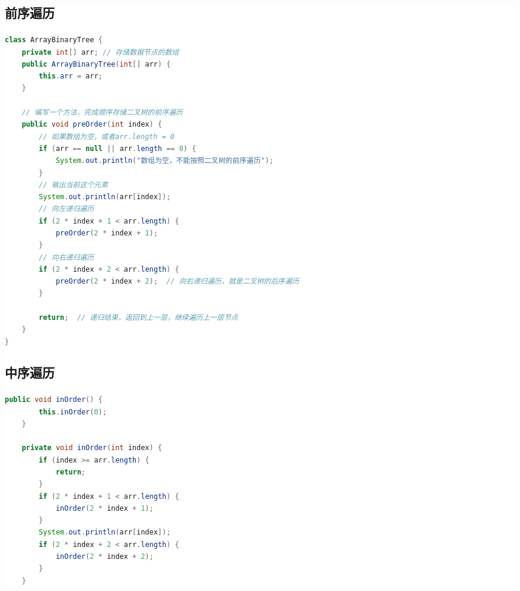 ## 前序遍历

```Java
class ArrayBinaryTree {
    private int[] arr; // 存储数据节点的数组
    public ArrayBinaryTree(int[] arr) {
        this.arr = arr;
    }

    // 编写一个方法，完成顺序存储二叉树的前序遍历
    public void preOrder(int index) {
        // 如果数组为空，或者arr.length = 0
        if (arr == null || arr.length == 0) {
            System.out.println("数组为空，不能按照二叉树的前序遍历");
        }
        // 输出当前这个元素
        System.out.println(arr[index]);
        // 向左递归遍历
        if (2 * index + 1 < arr.length) {
            preOrder(2 * index + 1);
        }
        // 向右递归遍历
        if (2 * index + 2 < arr.length) {
            preOrder(2 * index + 2);  // 向右递归遍历，就是二叉树的后序遍历
        }

        return;  // 递归结束，返回到上一层，继续遍历上一层节点
    }
}
```

## 中序遍历

```Java
public void inOrder() {
        this.inOrder(0);
    }

    private void inOrder(int index) {
        if (index >= arr.length) {
            return;
        }
        if (2 * index + 1 < arr.length) {
            inOrder(2 * index + 1);
        }
        System.out.println(arr[index]);
        if (2 * index + 2 < arr.length) {
            inOrder(2 * index + 2);
        }
    }
```
